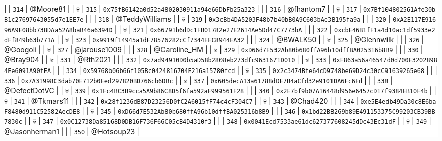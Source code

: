 |  | `314` | @Moore81 |
| 💀 | `315` | `0x75fB6142a0d52a4802030911a94e66DbFb25a323` |
|  | `316` | @fhantom7 |
| 💀 | `317` | `0x7Bf104802561Afe30bB1c27697643055d7e1EE7e` |
|  | `318` | @TeddyWilliams |
| 💀 | `319` | `0x3cBb4DA5203F48b7b40bB0A9C603bAe3B195fa9a` |
|  | `320` | `0xA2E117E91696A9E08bb73BDAa52A8baB46a6394D` |
| 💀 | `321` | `0x66791b6dDc1FB01782e27E2614Ae5Dd47C7773bA` |
|  | `322` | `0xcbE46B1fF1a4d10ac1df5933e2dFf849b63b771A` |
| 💀 | `323` | `0x9919f14945a1dF78576282cCf7344EEC8944EA32` |
|  | `324` | @BWALK50 |
| 💀 | `325` | @Glennwilk |
|  | `326` | @Googoli |
| 💀 | `327` | @jarouse1009 |
|  | `328` | @Caroline_HM |
| 💀 | `329` | `0xD66d7E532Ab80b680ffA96b10dffBA025316b8B9` |
|  | `330` | @Bray904 |
| 💀 | `331` | @Rth2021 |
|  | `332` | `0x7ad94910D0b5aD58b2808eb273dfc9631671D010` |
| 💀 | `333` | `0xF863a56a46547d0d700E32028984Ee6091A90fEA` |
|  | `334` | `0x59768b06b66f105Bc0424816704E216a15780fcd` |
| 💀 | `335` | `0x2c3474Bfe64cD9748be69D24c30cC91639265e68` |
|  | `336` | `0x7A31998C3dab70E712b0Eed297820BD766cb6DBc` |
| 💀 | `337` | `0x605decA13a61788dDE7B4aCfd32e9101DA6Fc6Fd` |
|  | `338` | @DefectDotVC |
| 💀 | `339` | `0x1Fc4BC3B9cca5A9b86C8D5f6fa592aF999561F28` |
|  | `340` | `0x2E7bf9b07A16448d956e6457cD17f9384EB10F4b` |
| 💀 | `341` | @Tkmars11 |
|  | `342` | `0x28f1236dB87D23256D0fC2A6015fF74c4cF304C7` |
| 💀 | `343` | @Chad420 |
|  | `344` | `0xe5E4edb49Da30c8E6baF8480d911C52582AecDE8` |
| 💀 | `345` | `0xD66d7E532Ab80b680ffA96b10dffBA025316b8B9` |
|  | `346` | `0x1bd22BB269b89E491153375C99203CB39BB7830c` |
| 💀 | `347` | `0x0C12738Da85168D0DB16F736F66C05cB4D4310f3` |
|  | `348` | `0x0041Ecd7533ae61dc627377608245dDc43Ec31dF` |
| 💀 | `349` | @Jasonherman1 |
|  | `350` | @Hotsoup23 |